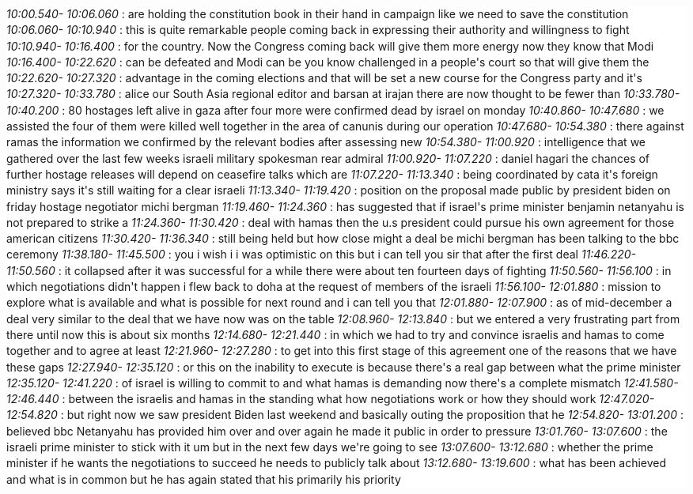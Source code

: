 *10:00.540- 10:06.060* :  are holding the constitution book in their hand in campaign like we need to save the constitution
*10:06.060- 10:10.940* :  this is quite remarkable people coming back in expressing their authority and willingness to fight
*10:10.940- 10:16.400* :  for the country. Now the Congress coming back will give them more energy now they know that Modi
*10:16.400- 10:22.620* :  can be defeated and Modi can be you know challenged in a people's court so that will give them the
*10:22.620- 10:27.320* :  advantage in the coming elections and that will be set a new course for the Congress party and it's
*10:27.320- 10:33.780* :  alice our South Asia regional editor and barsan at irajan there are now thought to be fewer than
*10:33.780- 10:40.200* :  80 hostages left alive in gaza after four more were confirmed dead by israel on monday
*10:40.860- 10:47.680* :  we assisted the four of them were killed well together in the area of canunis during our operation
*10:47.680- 10:54.380* :  there against ramas the information we confirmed by the relevant bodies after assessing new
*10:54.380- 11:00.920* :  intelligence that we gathered over the last few weeks israeli military spokesman rear admiral
*11:00.920- 11:07.220* :  daniel hagari the chances of further hostage releases will depend on ceasefire talks which are
*11:07.220- 11:13.340* :  being coordinated by cata it's foreign ministry says it's still waiting for a clear israeli
*11:13.340- 11:19.420* :  position on the proposal made public by president biden on friday hostage negotiator michi bergman
*11:19.460- 11:24.360* :  has suggested that if israel's prime minister benjamin netanyahu is not prepared to strike a
*11:24.360- 11:30.420* :  deal with hamas then the u.s president could pursue his own agreement for those american citizens
*11:30.420- 11:36.340* :  still being held but how close might a deal be michi bergman has been talking to the bbc ceremony
*11:38.180- 11:45.500* :  you i wish i i was optimistic on this but i can tell you sir that after the first deal
*11:46.220- 11:50.560* :  it collapsed after it was successful for a while there were about ten fourteen days of fighting
*11:50.560- 11:56.100* :  in which negotiations didn't happen i flew back to doha at the request of members of the israeli
*11:56.100- 12:01.880* :  mission to explore what is available and what is possible for next round and i can tell you that
*12:01.880- 12:07.900* :  as of mid-december a deal very similar to the deal that we have now was on the table
*12:08.960- 12:13.840* :  but we entered a very frustrating part from there until now this is about six months
*12:14.680- 12:21.440* :  in which we had to try and convince israelis and hamas to come together and to agree at least
*12:21.960- 12:27.280* :  to get into this first stage of this agreement one of the reasons that we have these gaps
*12:27.940- 12:35.120* :  or this on the inability to execute is because there's a real gap between what the prime minister
*12:35.120- 12:41.220* :  of israel is willing to commit to and what hamas is demanding now there's a complete mismatch
*12:41.580- 12:46.440* :  between the israelis and hamas in the standing what how negotiations work or how they should work
*12:47.020- 12:54.820* :  but right now we saw president Biden last weekend and basically outing the proposition that he
*12:54.820- 13:01.200* :  believed bbc Netanyahu has provided him over and over again he made it public in order to pressure
*13:01.760- 13:07.600* :  the israeli prime minister to stick with it um but in the next few days we're going to see
*13:07.600- 13:12.680* :  whether the prime minister if he wants the negotiations to succeed he needs to publicly talk about
*13:12.680- 13:19.600* :  what has been achieved and what is in common but he has again stated that his primarily his priority